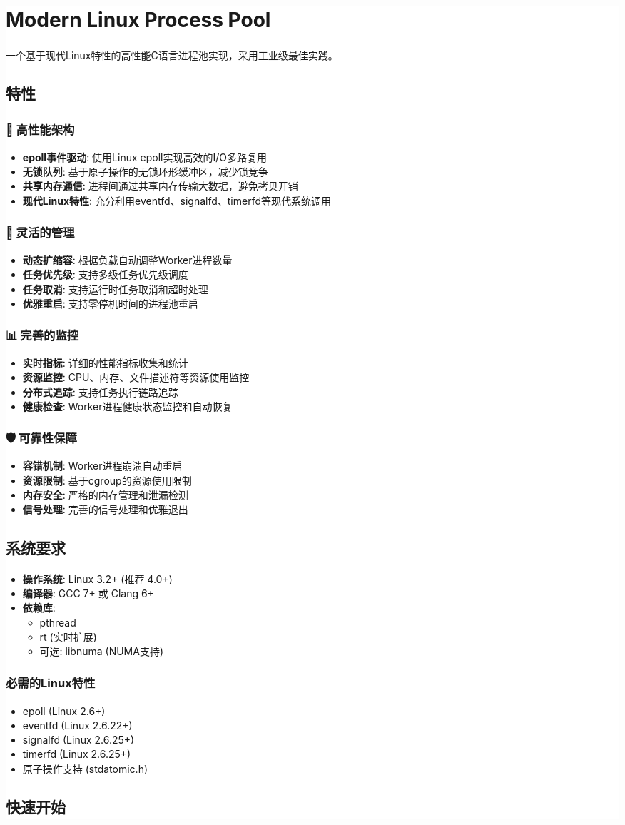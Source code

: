 # Modern Linux Process Pool

一个基于现代Linux特性的高性能C语言进程池实现，采用工业级最佳实践。

## 特性

### 🚀 高性能架构
- **epoll事件驱动**: 使用Linux epoll实现高效的I/O多路复用
- **无锁队列**: 基于原子操作的无锁环形缓冲区，减少锁竞争
- **共享内存通信**: 进程间通过共享内存传输大数据，避免拷贝开销
- **现代Linux特性**: 充分利用eventfd、signalfd、timerfd等现代系统调用

### 🔧 灵活的管理
- **动态扩缩容**: 根据负载自动调整Worker进程数量
- **任务优先级**: 支持多级任务优先级调度
- **任务取消**: 支持运行时任务取消和超时处理
- **优雅重启**: 支持零停机时间的进程池重启

### 📊 完善的监控
- **实时指标**: 详细的性能指标收集和统计
- **资源监控**: CPU、内存、文件描述符等资源使用监控
- **分布式追踪**: 支持任务执行链路追踪
- **健康检查**: Worker进程健康状态监控和自动恢复

### 🛡️ 可靠性保障
- **容错机制**: Worker进程崩溃自动重启
- **资源限制**: 基于cgroup的资源使用限制
- **内存安全**: 严格的内存管理和泄漏检测
- **信号处理**: 完善的信号处理和优雅退出

## 系统要求

- **操作系统**: Linux 3.2+ (推荐 4.0+)
- **编译器**: GCC 7+ 或 Clang 6+
- **依赖库**: 
  - pthread
  - rt (实时扩展)
  - 可选: libnuma (NUMA支持)

### 必需的Linux特性
- epoll (Linux 2.6+)
- eventfd (Linux 2.6.22+)
- signalfd (Linux 2.6.25+)
- timerfd (Linux 2.6.25+)
- 原子操作支持 (stdatomic.h)

## 快速开始

